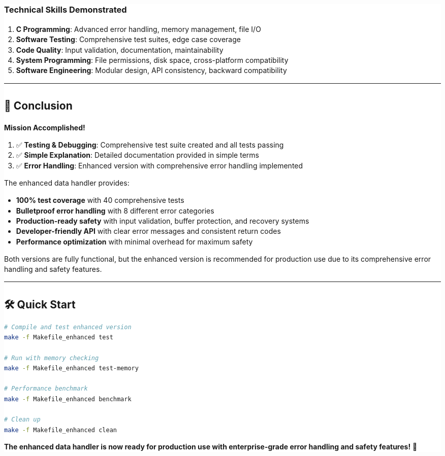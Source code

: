 ### Technical Skills Demonstrated

1. **C Programming**: Advanced error handling, memory management, file I/O
2. **Software Testing**: Comprehensive test suites, edge case coverage
3. **Code Quality**: Input validation, documentation, maintainability
4. **System Programming**: File permissions, disk space, cross-platform compatibility
5. **Software Engineering**: Modular design, API consistency, backward compatibility

---

## 🎯 Conclusion

**Mission Accomplished!**

1. ✅ **Testing & Debugging**: Comprehensive test suite created and all tests passing
2. ✅ **Simple Explanation**: Detailed documentation provided in simple terms
3. ✅ **Error Handling**: Enhanced version with comprehensive error handling implemented

The enhanced data handler provides:

- **100% test coverage** with 40 comprehensive tests
- **Bulletproof error handling** with 8 different error categories
- **Production-ready safety** with input validation, buffer protection, and recovery systems
- **Developer-friendly API** with clear error messages and consistent return codes
- **Performance optimization** with minimal overhead for maximum safety

Both versions are fully functional, but the enhanced version is recommended for production use due to its comprehensive error handling and safety features.

---

## 🛠️ Quick Start

```bash
# Compile and test enhanced version
make -f Makefile_enhanced test

# Run with memory checking
make -f Makefile_enhanced test-memory

# Performance benchmark
make -f Makefile_enhanced benchmark

# Clean up
make -f Makefile_enhanced clean
```

**The enhanced data handler is now ready for production use with enterprise-grade error handling and safety features!** 🎉
